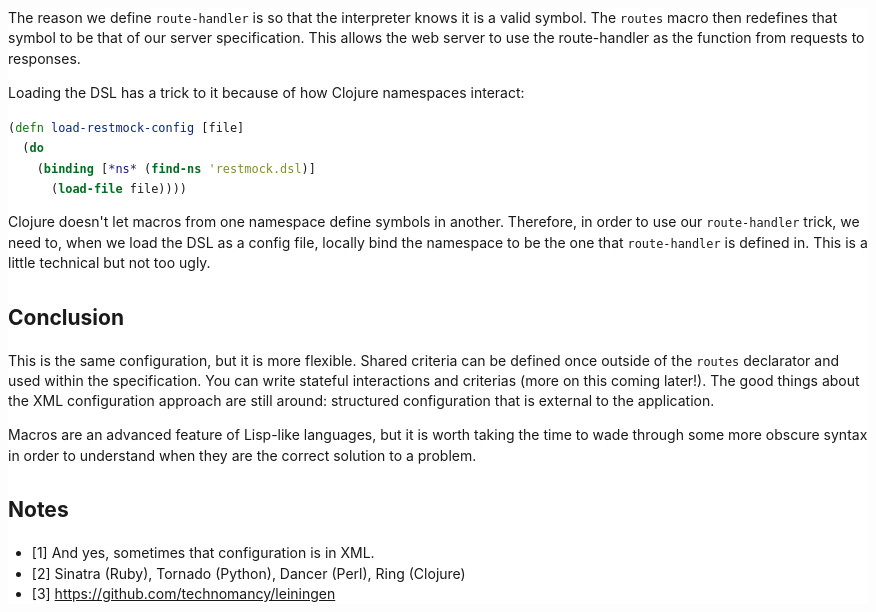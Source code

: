 The reason we define `route-handler` is so that the interpreter knows it is a valid symbol.  The `routes` macro then redefines that symbol to be that of our server specification.  This allows the web server to use the route-handler as the function from requests to responses.

Loading the DSL has a trick to it because of how Clojure namespaces interact:

```clojure
(defn load-restmock-config [file]
  (do
    (binding [*ns* (find-ns 'restmock.dsl)]
      (load-file file))))
```

Clojure doesn't let macros from one namespace define symbols in another.  Therefore, in order to use our `route-handler` trick, we need to, when we load the DSL as a config file, locally bind the namespace to be the one that `route-handler` is defined in.  This is a little technical but not too ugly.

## Conclusion

This is the same configuration, but it is more flexible.  Shared criteria can be defined once outside of the `routes` declarator and used within the specification.  You can write stateful interactions and criterias (more on this coming later!).  The good things about the XML configuration approach are still around: structured configuration that is external to the application.

Macros are an advanced feature of Lisp-like languages, but it is worth taking the time to wade through some more obscure syntax in order to understand when they are the correct solution to a problem.

## Notes

* [1] And yes, sometimes that configuration is in XML.
* [2] Sinatra (Ruby), Tornado (Python), Dancer (Perl), Ring (Clojure)
* [3] https://github.com/technomancy/leiningen

